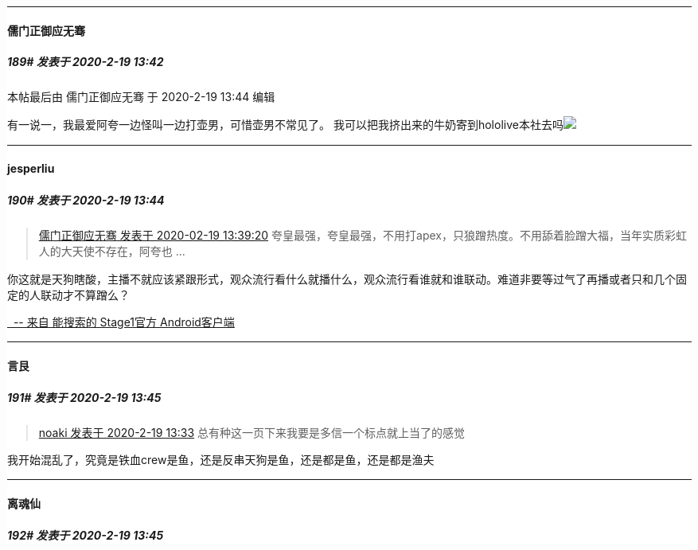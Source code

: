 




-----

####  儒门正御应无骞  
##### 189#       发表于 2020-2-19 13:42



 本帖最后由 儒门正御应无骞 于 2020-2-19 13:44 编辑 

有一说一，我最爱阿夸一边怪叫一边打壶男，可惜壶男不常见了。
我可以把我挤出来的牛奶寄到hololive本社去吗<img src="https://static.saraba1st.com/image/smiley/face2017/037.png" referrerpolicy="no-referrer">







-----

####  jesperliu  
##### 190#       发表于 2020-2-19 13:44



<blockquote><a href="httphttps://bbs.saraba1st.com/2b/forum.php?mod=redirect&amp;goto=findpost&amp;pid=46460559&amp;ptid=1914313" target="_blank">儒门正御应无骞 发表于 2020-02-19 13:39:20</a>
夸皇最强，夸皇最强，不用打apex，只狼蹭热度。不用舔着脸蹭大福，当年实质彩虹人的大天使不存在，阿夸也 ...</blockquote>你这就是天狗瞎酸，主播不就应该紧跟形式，观众流行看什么就播什么，观众流行看谁就和谁联动。难道非要等过气了再播或者只和几个固定的人联动才不算蹭么？

[  -- 来自 能搜索的 Stage1官方 Android客户端](https://www.coolapk.com/apk/140634)







-----

####  言艮  
##### 191#       发表于 2020-2-19 13:45



<blockquote><a href="httphttps://bbs.saraba1st.com/2b/forum.php?mod=redirect&amp;goto=findpost&amp;pid=46460492&amp;ptid=1914313" target="_blank">noaki 发表于 2020-2-19 13:33</a>
总有种这一页下来我要是多信一个标点就上当了的感觉</blockquote>
我开始混乱了，究竟是铁血crew是鱼，还是反串天狗是鱼，还是都是鱼，还是都是渔夫







-----

####  离魂仙  
##### 192#       发表于 2020-2-19 13:45
